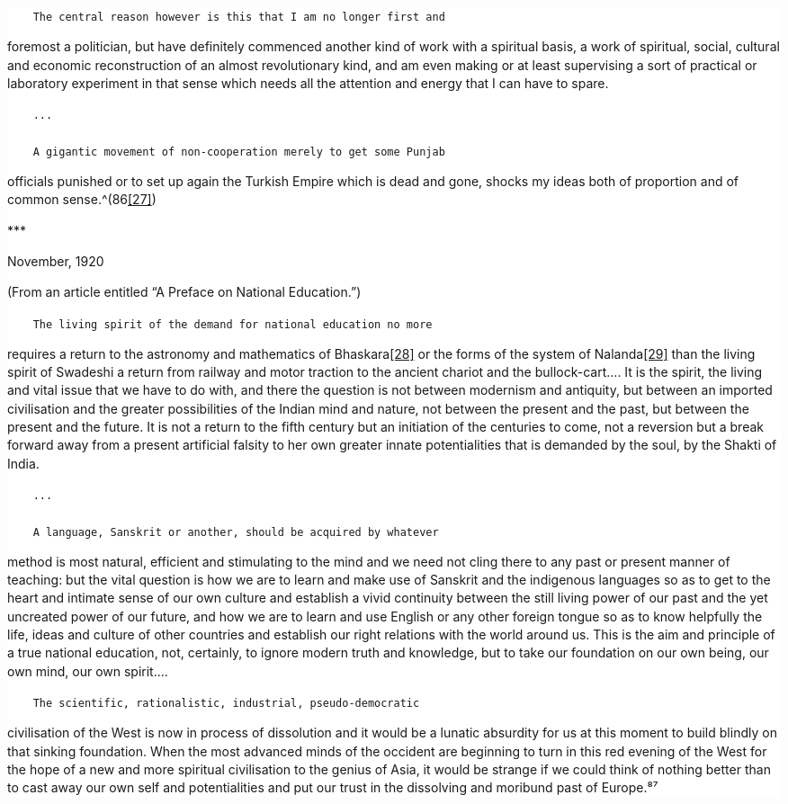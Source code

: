         The central reason however is this that I am no longer first and
foremost a politician, but have definitely commenced another kind of
work with a spiritual basis, a work of spiritual, social, cultural and
economic reconstruction of an almost revolutionary kind, and am even
making or at least supervising a sort of practical or laboratory
experiment in that sense which needs all the attention and energy that I
can have to spare.

        ...

        A gigantic movement of non-cooperation merely to get some Punjab
officials punished or to set up again the Turkish Empire which is dead
and gone, shocks my ideas both of proportion and of common
sense.^(86[\[27\]](#_ftn27))

\*\*\*

November, 1920

(From an article entitled “A Preface on National Education.”)

        The living spirit of the demand for national education no more
requires a return to the astronomy and mathematics of
Bhaskara[\[28\]](#_ftn28) or the forms of the system of
Nalanda[\[29\]](#_ftn29) than the living spirit of Swadeshi a return
from railway and motor traction to the ancient chariot and the
bullock-cart.... It is the spirit, the living and vital issue that we
have to do with, and there the question is not between modernism and
antiquity, but between an imported civilisation and the greater
possibilities of the Indian mind and nature, not between the present and
the past, but between the present and the future. It is not a return to
the fifth century but an initiation of the centuries to come, not a
reversion but a break forward away from a present artificial falsity to
her own greater innate potentialities that is demanded by the soul, by
the Shakti of India.

        ...

        A language, Sanskrit or another, should be acquired by whatever
method is most natural, efficient and stimulating to the mind and we
need not cling there to any past or present manner of teaching: but the
vital question is how we are to learn and make use of Sanskrit and the
indigenous languages so as to get to the heart and intimate sense of our
own culture and establish a vivid continuity between the still living
power of our past and the yet uncreated power of our future, and how we
are to learn and use English or any other foreign tongue so as to know
helpfully the life, ideas and culture of other countries and establish
our right relations with the world around us. This is the aim and
principle of a true national education, not, certainly, to ignore modern
truth and knowledge, but to take our foundation on our own being, our
own mind, our own spirit....

        The scientific, rationalistic, industrial, pseudo-democratic
civilisation of the West is now in process of dissolution and it would
be a lunatic absurdity for us at this moment to build blindly on that
sinking foundation. When the most advanced minds of the occident are
beginning to turn in this red evening of the West for the hope of a new
and more spiritual civilisation to the genius of Asia, it would be
strange if we could think of nothing better than to cast away our own
self and potentialities and put our trust in the dissolving and moribund
past of Europe.⁸⁷
